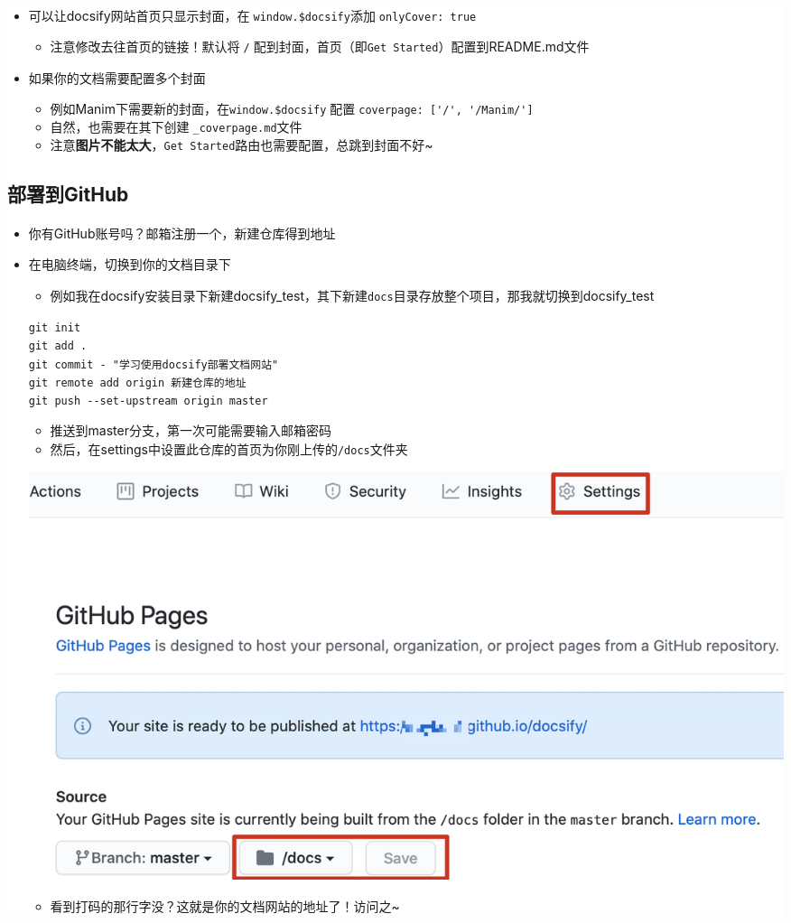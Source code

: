 - 可以让docsify网站首页只显示封面，在 `window.$docsify`添加 `onlyCover: true`

  - 注意修改去往首页的链接！默认将 `/` 配到封面，首页（即`Get Started`）配置到README.md文件

- 如果你的文档需要配置多个封面

  - 例如Manim下需要新的封面，在`window.$docsify` 配置 `coverpage: ['/', '/Manim/']`
  - 自然，也需要在其下创建 `_coverpage.md`文件
  - 注意**图片不能太大**，`Get Started`路由也需要配置，总跳到封面不好~

## 部署到GitHub

- 你有GitHub账号吗？邮箱注册一个，新建仓库得到地址

- 在电脑终端，切换到你的文档目录下

  - 例如我在docsify安装目录下新建docsify_test，其下新建`docs`目录存放整个项目，那我就切换到docsify_test

  ```shel
  git init
  git add .
  git commit - "学习使用docsify部署文档网站"
  git remote add origin 新建仓库的地址
  git push --set-upstream origin master
  ```

  - 推送到master分支，第一次可能需要输入邮箱密码
  - 然后，在settings中设置此仓库的首页为你刚上传的`/docs`文件夹

  ![image-20210530163907734](./imgs/github.png)

  - 看到打码的那行字没？这就是你的文档网站的地址了！访问之~
